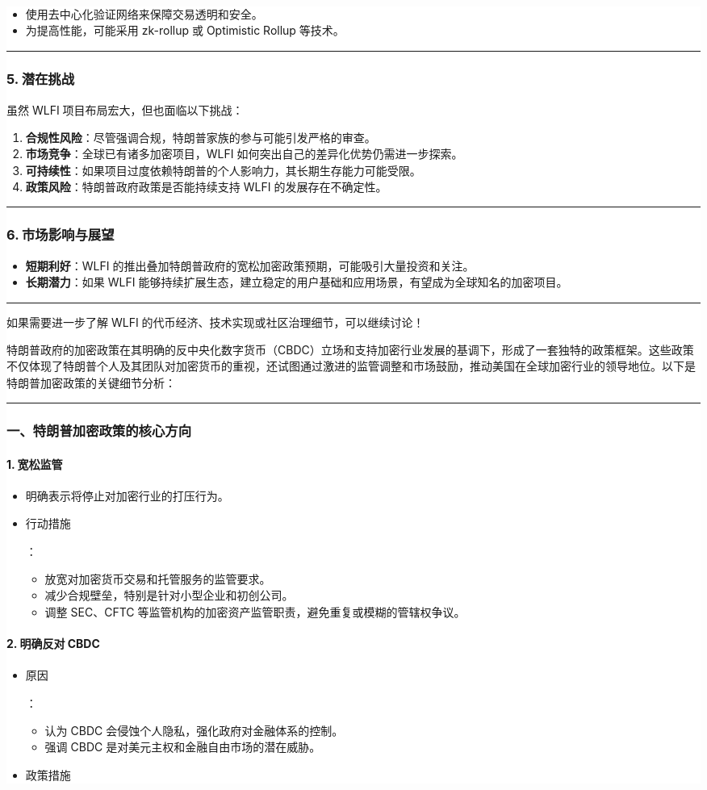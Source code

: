 - 使用去中心化验证网络来保障交易透明和安全。
- 为提高性能，可能采用 zk-rollup 或 Optimistic Rollup 等技术。

------

### 5. **潜在挑战**

虽然 WLFI 项目布局宏大，但也面临以下挑战：

1. **合规性风险**：尽管强调合规，特朗普家族的参与可能引发严格的审查。
2. **市场竞争**：全球已有诸多加密项目，WLFI 如何突出自己的差异化优势仍需进一步探索。
3. **可持续性**：如果项目过度依赖特朗普的个人影响力，其长期生存能力可能受限。
4. **政策风险**：特朗普政府政策是否能持续支持 WLFI 的发展存在不确定性。

------

### 6. **市场影响与展望**

- **短期利好**：WLFI 的推出叠加特朗普政府的宽松加密政策预期，可能吸引大量投资和关注。
- **长期潜力**：如果 WLFI 能够持续扩展生态，建立稳定的用户基础和应用场景，有望成为全球知名的加密项目。

------

如果需要进一步了解 WLFI 的代币经济、技术实现或社区治理细节，可以继续讨论！







特朗普政府的加密政策在其明确的反中央化数字货币（CBDC）立场和支持加密行业发展的基调下，形成了一套独特的政策框架。这些政策不仅体现了特朗普个人及其团队对加密货币的重视，还试图通过激进的监管调整和市场鼓励，推动美国在全球加密行业的领导地位。以下是特朗普加密政策的关键细节分析：

------

### 一、特朗普加密政策的核心方向

#### **1. 宽松监管**

- 明确表示将停止对加密行业的打压行为。

- 行动措施

  ：

  - 放宽对加密货币交易和托管服务的监管要求。
  - 减少合规壁垒，特别是针对小型企业和初创公司。
  - 调整 SEC、CFTC 等监管机构的加密资产监管职责，避免重复或模糊的管辖权争议。

#### **2. 明确反对 CBDC**

- 原因

  ：

  - 认为 CBDC 会侵蚀个人隐私，强化政府对金融体系的控制。
  - 强调 CBDC 是对美元主权和金融自由市场的潜在威胁。

- 政策措施
